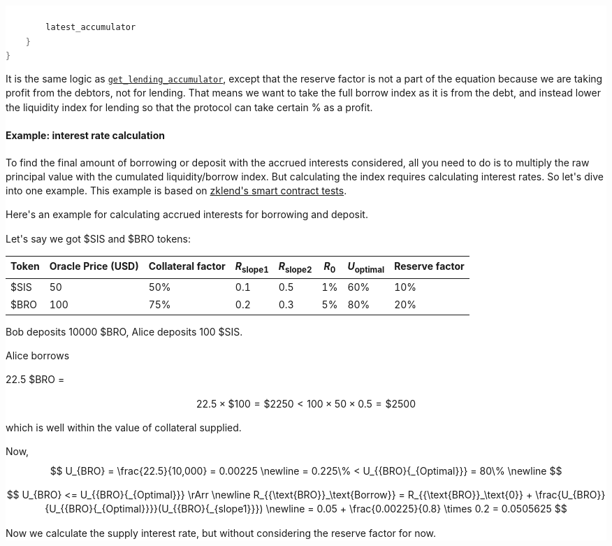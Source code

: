 ```rust

        latest_accumulator
    }
}
```

It is the same logic as [`get_lending_accumulator`](https://github.com/zkLend/zklend-v1-core/blob/10dfb3d1f01b1177744b038f8417a5a9c3e94185/src/market/view.cairo#L32-L67), except that the reserve factor is not a part of the equation because we are taking profit from the debtors, not for lending. That means we want to take the full borrow index as it is from the debt, and instead lower the liquidity index for lending so that the protocol can take certain % as a profit.

#### Example: interest rate calculation

To find the final amount of borrowing or deposit with the accrued interests considered, all you need to do is to multiply the raw principal value with the cumulated liquidity/borrow index. But calculating the index requires calculating interest rates. So let's dive into one example. This example is based on [zklend's smart contract tests](https://github.com/zkLend/zklend-v1-core/blob/10dfb3d1f01b1177744b038f8417a5a9c3e94185/tests/market.cairo#L198).

Here's an example for calculating accrued interests for borrowing and deposit.

Let's say we got \$SIS and \$BRO tokens:

| Token | Oracle Price (USD) | Collateral factor | $R_{\text{slope1}}$ | $R_{\text{slope2}}$ | $R_0$ | $U_{\text{optimal}}$ | Reserve factor | 
|-|-|-|-|-|-|-|-|
| \$SIS | 50 | 50% | 0.1 | 0.5 | 1% | 60% | 10% |
| \$BRO | 100 | 75% | 0.2 | 0.3 | 5% | 80% | 20% |

Bob deposits $10000$ \$BRO, Alice deposits $100$ \$SIS.

Alice borrows 

22.5 \$BRO =

$$
22.5 \times \$100 = \$2250 < 100 \times 50 \times 0.5 = \$2500
$$

which is well within the value of collateral supplied.

Now,
$$
U_{BRO} = \frac{22.5}{10,000} = 0.00225 \newline = 
0.225\% < U_{{BRO}{_{Optimal}}} = 80\% \newline
$$

$$
U_{BRO} <= U_{{BRO}{_{Optimal}}} \rArr \newline R_{{\text{BRO}}_\text{Borrow}} = R_{{\text{BRO}}_\text{0}} + \frac{U_{BRO}}{U_{{BRO}{_{Optimal}}}}(U_{{BRO}{_{slope1}}}) \newline = 0.05 + \frac{0.00225}{0.8} \times 0.2 = 0.0505625
$$

Now we calculate the supply interest rate, but without considering the reserve factor for now.
